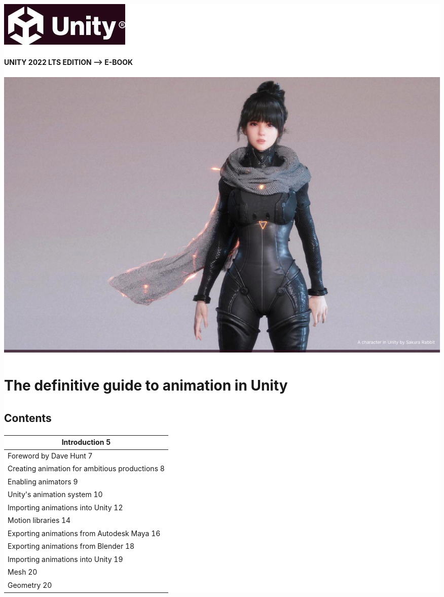 ![](_page_0_Picture_0.jpeg)

#### **UNITY 2022 LTS EDITION** ⟶ E-BOOK

![](_page_0_Picture_2.jpeg)

# The definitive guide to animation in Unity

## **Contents**

| Introduction 5                                 |
|------------------------------------------------|
| Foreword by Dave Hunt 7                        |
| Creating animation for ambitious productions 8 |
| Enabling animators 9                           |
| Unity's animation system 10                    |
| Importing animations into Unity 12             |
| Motion libraries 14                            |
| Exporting animations from Autodesk Maya 16     |
| Exporting animations from Blender 18           |
| Importing animations into Unity 19             |
| Mesh 20                                        |
| Geometry 20                                    |